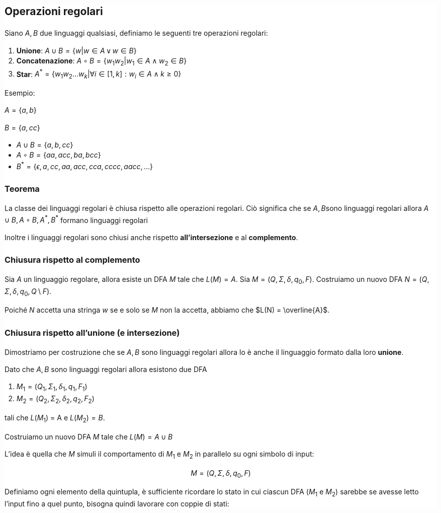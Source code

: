 ## Operazioni regolari

Siano $A, B$ due linguaggi qualsiasi, definiamo le seguenti tre operazioni regolari:

1. **Unione**: $A \cup B = \{w | w\in A \,\lor\, w \in B \}$
2. **Concatenazione**: $A \circ B = \{w_1w_2 | w_1 \in A \land w_2 \in B\}$
3. **Star**: $A^* = \{w_1w_2…w_k | \forall i \in [1, k] : w_i \in A \land k \geq 0\}$

Esempio:

$A = \{a, b\}$

$B = \{a, cc\}$

- $A\cup B = \{a, b, cc\}$
- $A \circ B = \{aa, acc, ba, bcc\}$
- $B^* = \{\epsilon, a, cc, aa, acc, cca, cccc, aacc, … \}$

### Teorema

La classe dei linguaggi regolari è chiusa rispetto alle operazioni regolari. Ciò significa che se $A, B$sono linguaggi regolari allora $A\cup B, A \circ B, A^*, B^*$ formano linguaggi regolari

Inoltre i linguaggi regolari sono chiusi anche rispetto **all’intersezione** e al **complemento**.

### Chiusura rispetto al complemento

Sia $A$ un linguaggio regolare, allora esiste un DFA  $M$ tale che $L(M) = A$. Sia $M = (Q, \Sigma, \delta, q_0, F)$. Costruiamo un nuovo DFA $N = (Q, \Sigma, \delta, q_0, Q \setminus F)$.

Poiché $N$ accetta una stringa $w$ se e solo se $M$ non la accetta, abbiamo che $L(N) = \overline{A}$.

### Chiusura rispetto all’unione (e intersezione)

Dimostriamo per costruzione che se $A, B$ sono linguaggi regolari allora lo è anche il linguaggio formato dalla loro **unione**.

Dato che $A, B$ sono linguaggi regolari allora esistono due DFA

1. $M_1 = (Q_1, \Sigma_1, \delta_1, q_1, F_1)$
2. $M_2 = (Q_2, \Sigma_2, \delta_2, q_2, F_2)$

tali che $L(M_1)$ = A e $L(M_2) = B$.

Costruiamo un nuovo DFA $M$ tale che $L(M) = A\cup B$ 

L’idea è quella che $M$ simuli il comportamento di $M_1$ e $M_2$ in parallelo su ogni simbolo di input:

$$
M = (Q, \Sigma, \delta, q_0, F)
$$

Definiamo ogni elemento della quintupla, è sufficiente ricordare lo stato in cui ciascun DFA ($M_1$ e $M_2$) sarebbe se avesse letto l’input fino a quel punto, bisogna quindi lavorare con coppie di stati:
